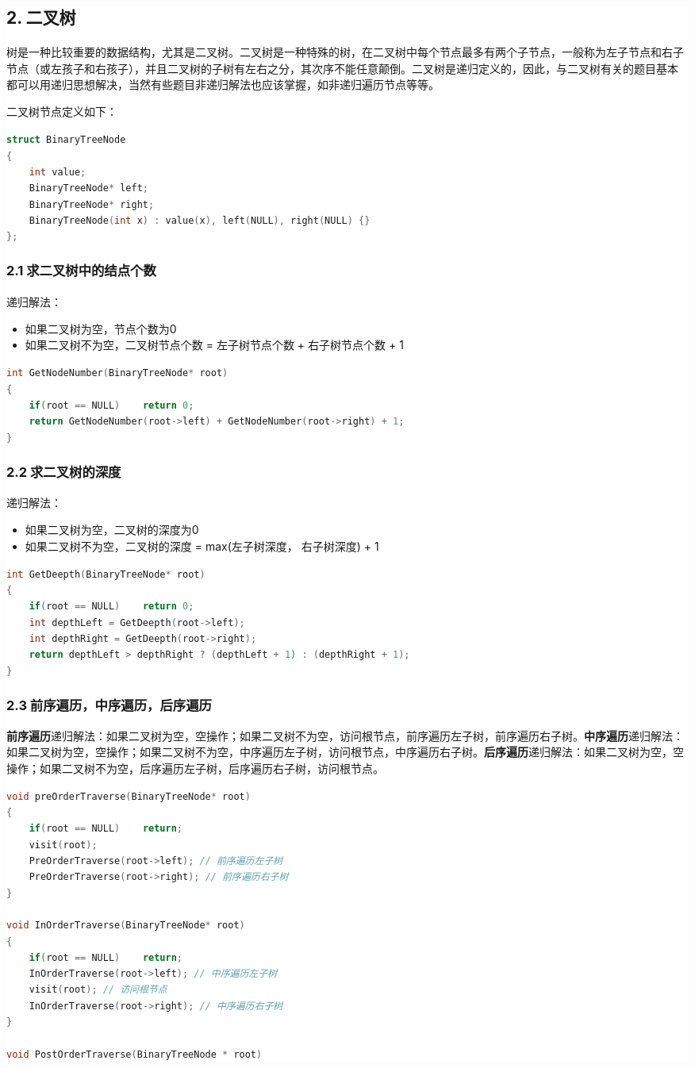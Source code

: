 ## 2. 二叉树
树是一种比较重要的数据结构，尤其是二叉树。二叉树是一种特殊的树，在二叉树中每个节点最多有两个子节点，一般称为左子节点和右子节点（或左孩子和右孩子），并且二叉树的子树有左右之分，其次序不能任意颠倒。二叉树是递归定义的，因此，与二叉树有关的题目基本都可以用递归思想解决，当然有些题目非递归解法也应该掌握，如非递归遍历节点等等。

二叉树节点定义如下：
```C++
struct BinaryTreeNode
{
	int value;
	BinaryTreeNode* left;
	BinaryTreeNode* right;
	BinaryTreeNode(int x) : value(x), left(NULL), right(NULL) {}
};
```
### 2.1 求二叉树中的结点个数
递归解法：
- 如果二叉树为空，节点个数为0
- 如果二叉树不为空，二叉树节点个数 = 左子树节点个数 + 右子树节点个数 + 1

```C++
int GetNodeNumber(BinaryTreeNode* root)
{
	if(root == NULL)	return 0;
	return GetNodeNumber(root->left) + GetNodeNumber(root->right) + 1;
}
```

### 2.2 求二叉树的深度
递归解法：
- 如果二叉树为空，二叉树的深度为0
- 如果二叉树不为空，二叉树的深度 = max(左子树深度， 右子树深度) + 1

```C++
int GetDeepth(BinaryTreeNode* root)
{
	if(root == NULL)	return 0;
	int depthLeft = GetDeepth(root->left);
	int depthRight = GetDeepth(root->right);
	return depthLeft > depthRight ? (depthLeft + 1) : (depthRight + 1);
}
```

### 2.3 前序遍历，中序遍历，后序遍历
**前序遍历**递归解法：如果二叉树为空，空操作；如果二叉树不为空，访问根节点，前序遍历左子树，前序遍历右子树。**中序遍历**递归解法：如果二叉树为空，空操作；如果二叉树不为空，中序遍历左子树，访问根节点，中序遍历右子树。**后序遍历**递归解法：如果二叉树为空，空操作；如果二叉树不为空，后序遍历左子树，后序遍历右子树，访问根节点。

```C++
void preOrderTraverse(BinaryTreeNode* root)
{
	if(root == NULL)	return;
	visit(root);
	PreOrderTraverse(root->left); // 前序遍历左子树  
    PreOrderTraverse(root->right); // 前序遍历右子树
}

void InOrderTraverse(BinaryTreeNode* root)
{
	if(root == NULL)	return;
	InOrderTraverse(root->left); // 中序遍历左子树 
	visit(root); // 访问根节点 
	InOrderTraverse(root->right); // 中序遍历右子树  
}

void PostOrderTraverse(BinaryTreeNode * root)  
```